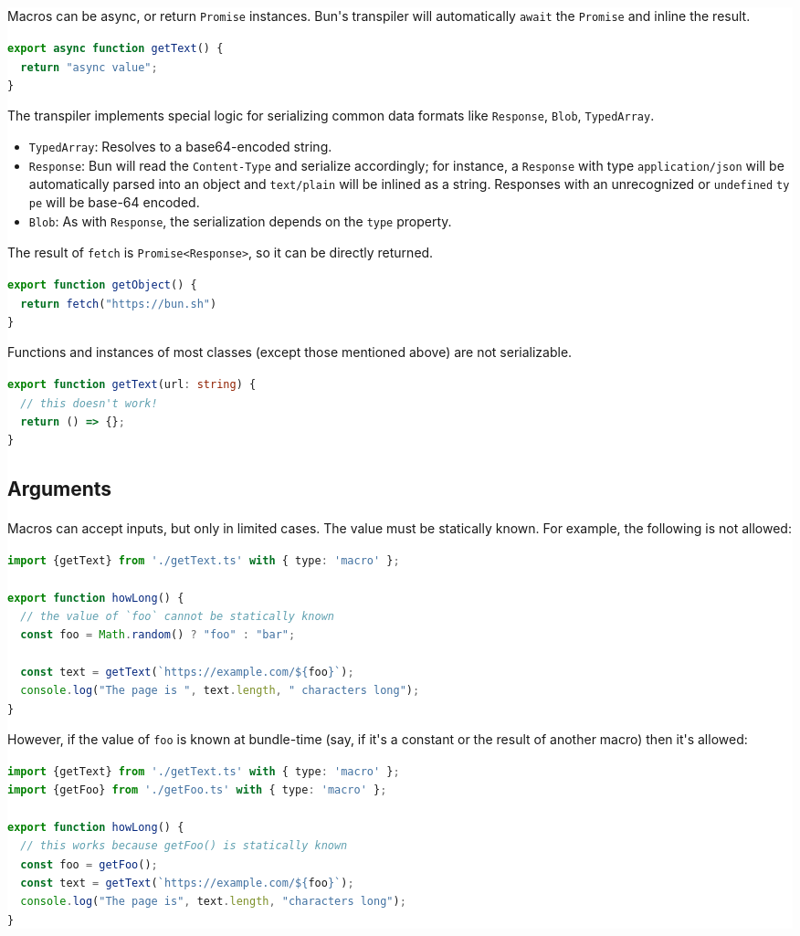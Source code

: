 Macros can be async, or return `Promise` instances. Bun's transpiler will automatically `await` the `Promise` and inline the result.

```ts#macro.ts
export async function getText() {
  return "async value";
}
```

The transpiler implements special logic for serializing common data formats like `Response`, `Blob`, `TypedArray`.

- `TypedArray`: Resolves to a base64-encoded string.
- `Response`: Bun will read the `Content-Type` and serialize accordingly; for instance, a `Response` with type `application/json` will be automatically parsed into an object and `text/plain` will be inlined as a string. Responses with an unrecognized or `undefined` `type` will be base-64 encoded.
- `Blob`: As with `Response`, the serialization depends on the `type` property.

The result of `fetch` is `Promise<Response>`, so it can be directly returned.

```ts#macro.ts
export function getObject() {
  return fetch("https://bun.sh")
}
```

Functions and instances of most classes (except those mentioned above) are not serializable.

```ts
export function getText(url: string) {
  // this doesn't work!
  return () => {};
}
```

## Arguments

Macros can accept inputs, but only in limited cases. The value must be statically known. For example, the following is not allowed:

```ts
import {getText} from './getText.ts' with { type: 'macro' };

export function howLong() {
  // the value of `foo` cannot be statically known
  const foo = Math.random() ? "foo" : "bar";

  const text = getText(`https://example.com/${foo}`);
  console.log("The page is ", text.length, " characters long");
}
```

However, if the value of `foo` is known at bundle-time (say, if it's a constant or the result of another macro) then it's allowed:

```ts
import {getText} from './getText.ts' with { type: 'macro' };
import {getFoo} from './getFoo.ts' with { type: 'macro' };

export function howLong() {
  // this works because getFoo() is statically known
  const foo = getFoo();
  const text = getText(`https://example.com/${foo}`);
  console.log("The page is", text.length, "characters long");
}
```
